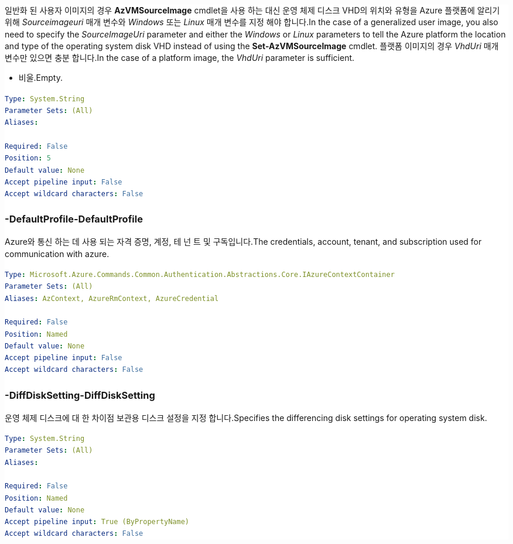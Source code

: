 <span data-ttu-id="0ea9c-152">일반화 된 사용자 이미지의 경우 **AzVMSourceImage** cmdlet을 사용 하는 대신 운영 체제 디스크 VHD의 위치와 유형을 Azure 플랫폼에 알리기 위해 *Sourceimageuri* 매개 변수와 *Windows* 또는 *Linux* 매개 변수를 지정 해야 합니다.</span><span class="sxs-lookup"><span data-stu-id="0ea9c-152">In the case of a generalized user image, you also need to specify the *SourceImageUri* parameter and either the *Windows* or *Linux* parameters to tell the Azure platform the location and type of the operating system disk VHD instead of using the **Set-AzVMSourceImage** cmdlet.</span></span>
<span data-ttu-id="0ea9c-153">플랫폼 이미지의 경우 *VhdUri* 매개 변수만 있으면 충분 합니다.</span><span class="sxs-lookup"><span data-stu-id="0ea9c-153">In the case of a platform image, the *VhdUri* parameter is sufficient.</span></span> 
- <span data-ttu-id="0ea9c-154">비울.</span><span class="sxs-lookup"><span data-stu-id="0ea9c-154">Empty.</span></span>

```yaml
Type: System.String
Parameter Sets: (All)
Aliases:

Required: False
Position: 5
Default value: None
Accept pipeline input: False
Accept wildcard characters: False
```

### <span data-ttu-id="0ea9c-155">-DefaultProfile</span><span class="sxs-lookup"><span data-stu-id="0ea9c-155">-DefaultProfile</span></span>
<span data-ttu-id="0ea9c-156">Azure와 통신 하는 데 사용 되는 자격 증명, 계정, 테 넌 트 및 구독입니다.</span><span class="sxs-lookup"><span data-stu-id="0ea9c-156">The credentials, account, tenant, and subscription used for communication with azure.</span></span>

```yaml
Type: Microsoft.Azure.Commands.Common.Authentication.Abstractions.Core.IAzureContextContainer
Parameter Sets: (All)
Aliases: AzContext, AzureRmContext, AzureCredential

Required: False
Position: Named
Default value: None
Accept pipeline input: False
Accept wildcard characters: False
```

### <span data-ttu-id="0ea9c-157">-DiffDiskSetting</span><span class="sxs-lookup"><span data-stu-id="0ea9c-157">-DiffDiskSetting</span></span>
<span data-ttu-id="0ea9c-158">운영 체제 디스크에 대 한 차이점 보관용 디스크 설정을 지정 합니다.</span><span class="sxs-lookup"><span data-stu-id="0ea9c-158">Specifies the differencing disk settings for operating system disk.</span></span>

```yaml
Type: System.String
Parameter Sets: (All)
Aliases:

Required: False
Position: Named
Default value: None
Accept pipeline input: True (ByPropertyName)
Accept wildcard characters: False
```

